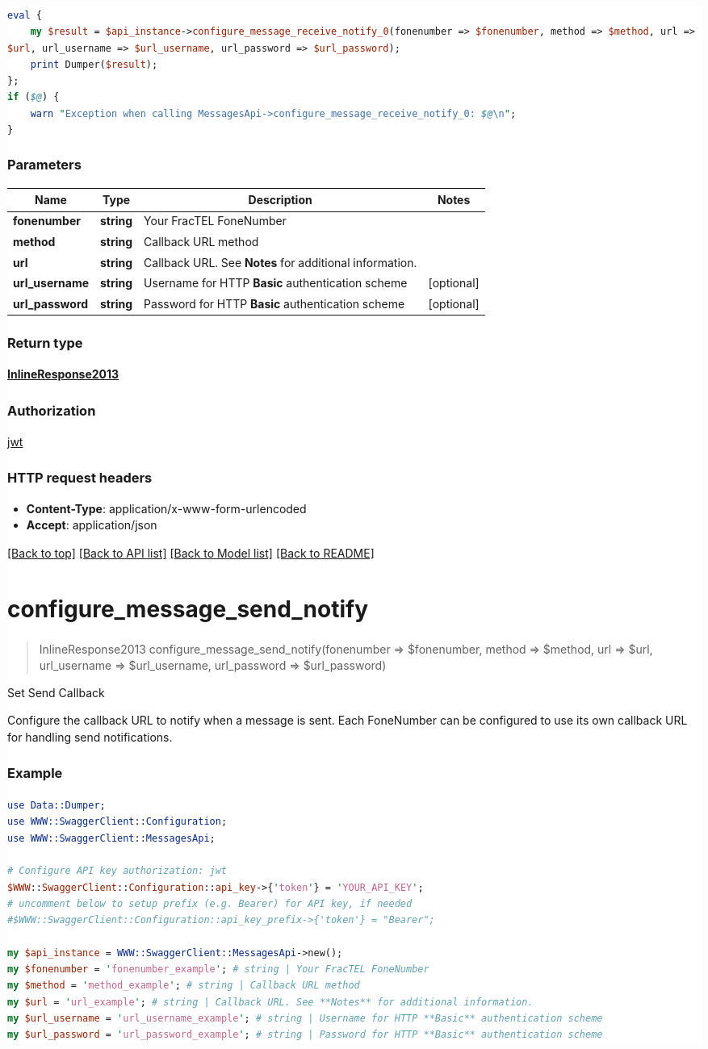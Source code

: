 ```perl
eval { 
    my $result = $api_instance->configure_message_receive_notify_0(fonenumber => $fonenumber, method => $method, url => $url, url_username => $url_username, url_password => $url_password);
    print Dumper($result);
};
if ($@) {
    warn "Exception when calling MessagesApi->configure_message_receive_notify_0: $@\n";
}
```

### Parameters

Name | Type | Description  | Notes
------------- | ------------- | ------------- | -------------
 **fonenumber** | **string**| Your FracTEL FoneNumber | 
 **method** | **string**| Callback URL method | 
 **url** | **string**| Callback URL. See **Notes** for additional information. | 
 **url_username** | **string**| Username for HTTP **Basic** authentication scheme | [optional] 
 **url_password** | **string**| Password for HTTP **Basic** authentication scheme | [optional] 

### Return type

[**InlineResponse2013**](InlineResponse2013.md)

### Authorization

[jwt](../README.md#jwt)

### HTTP request headers

 - **Content-Type**: application/x-www-form-urlencoded
 - **Accept**: application/json

[[Back to top]](#) [[Back to API list]](../README.md#documentation-for-api-endpoints) [[Back to Model list]](../README.md#documentation-for-models) [[Back to README]](../README.md)

# **configure_message_send_notify**
> InlineResponse2013 configure_message_send_notify(fonenumber => $fonenumber, method => $method, url => $url, url_username => $url_username, url_password => $url_password)

Set Send Callback

Configure the callback URL to notify when a message is sent. Each FoneNumber can be configured to use its own callback URL for handling send notifications.

### Example 
```perl
use Data::Dumper;
use WWW::SwaggerClient::Configuration;
use WWW::SwaggerClient::MessagesApi;

# Configure API key authorization: jwt
$WWW::SwaggerClient::Configuration::api_key->{'token'} = 'YOUR_API_KEY';
# uncomment below to setup prefix (e.g. Bearer) for API key, if needed
#$WWW::SwaggerClient::Configuration::api_key_prefix->{'token'} = "Bearer";

my $api_instance = WWW::SwaggerClient::MessagesApi->new();
my $fonenumber = 'fonenumber_example'; # string | Your FracTEL FoneNumber
my $method = 'method_example'; # string | Callback URL method
my $url = 'url_example'; # string | Callback URL. See **Notes** for additional information.
my $url_username = 'url_username_example'; # string | Username for HTTP **Basic** authentication scheme
my $url_password = 'url_password_example'; # string | Password for HTTP **Basic** authentication scheme
```